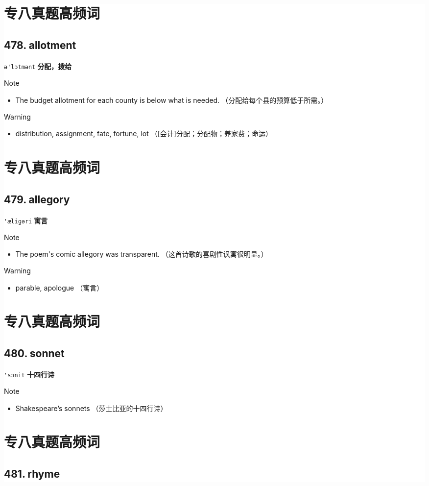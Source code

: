 # 专八真题高频词

## 478. allotment

`ə'lɔtmənt`  **分配，拨给**

> [!NOTE]
>
> - The budget allotment for each county is below what is needed. （分配给每个县的预算低于所需。）
>

> [!WARNING]
>
> - distribution, assignment, fate, fortune, lot （[会计]分配；分配物；养家费；命运）
>

# 专八真题高频词

## 479. allegory

`'æliɡəri`  **寓言**

> [!NOTE]
>
> - The poem's comic allegory was transparent. （这首诗歌的喜剧性讽寓很明显。）
>

> [!WARNING]
>
> - parable, apologue （寓言）
>

# 专八真题高频词

## 480. sonnet

`'sɔnit`  **十四行诗**

> [!NOTE]
>
> - Shakespeare’s sonnets （莎士比亚的十四行诗）
>

# 专八真题高频词

## 481. rhyme
